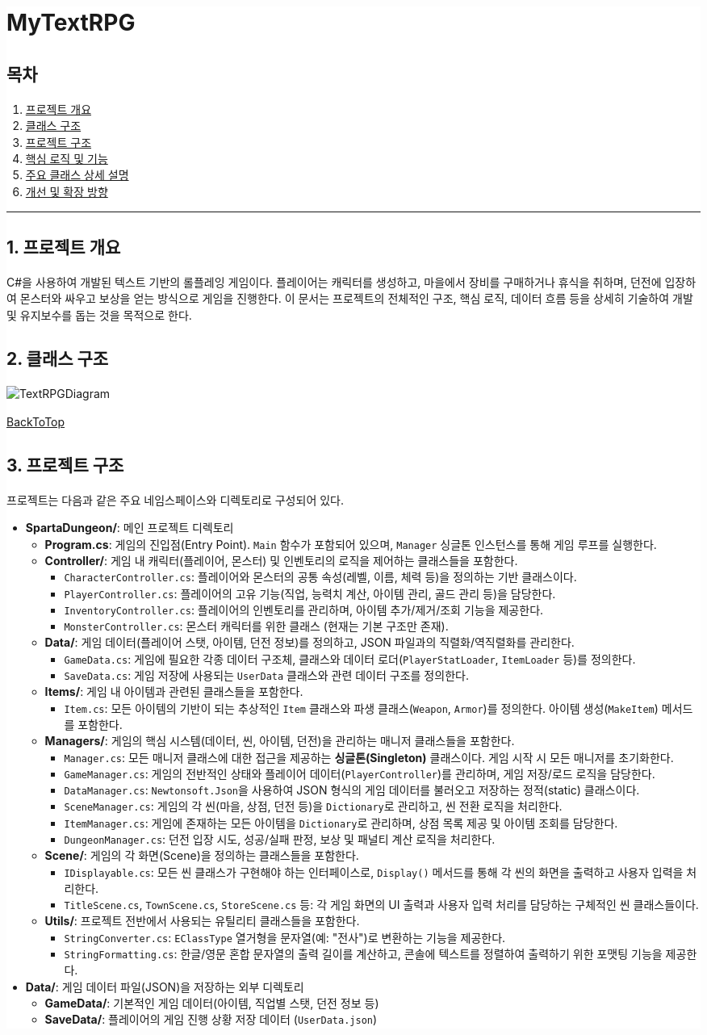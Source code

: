 # MyTextRPG
## <a id="toc"></a>목차

1. [프로젝트 개요](#1-프로젝트-개요)
2. [클래스 구조](#2-클래스-구조)
3. [프로젝트 구조](#3-프로젝트-구조)
4. [핵심 로직 및 기능](#4-핵심-로직-및-기능)
5. [주요 클래스 상세 설명](#5-주요-클래스-상세-설명)
6. [개선 및 확장 방향](#6-개선-및-확장-방향)

---

## 1. 프로젝트 개요

C#을 사용하여 개발된 텍스트 기반의 롤플레잉 게임이다. 플레이어는 캐릭터를 생성하고, 마을에서 장비를 구매하거나 휴식을 취하며, 던전에 입장하여 몬스터와 싸우고 보상을 얻는 방식으로 게임을 진행한다. 이 문서는 프로젝트의 전체적인 구조, 핵심 로직, 데이터 흐름 등을 상세히 기술하여 개발 및 유지보수를 돕는 것을 목적으로 한다.

## 2. 클래스 구조

<img width="3840" height="2148" alt="TextRPGDiagram" src="https://github.com/user-attachments/assets/1e15f99b-2836-4aa6-8c87-d8994d107f35" />

[BackToTop](#toc)

## 3. 프로젝트 구조

프로젝트는 다음과 같은 주요 네임스페이스와 디렉토리로 구성되어 있다.

- **SpartaDungeon/**: 메인 프로젝트 디렉토리
    - **Program.cs**: 게임의 진입점(Entry Point). `Main` 함수가 포함되어 있으며, `Manager` 싱글톤 인스턴스를 통해 게임 루프를 실행한다.
    - **Controller/**: 게임 내 캐릭터(플레이어, 몬스터) 및 인벤토리의 로직을 제어하는 클래스들을 포함한다.
        - `CharacterController.cs`: 플레이어와 몬스터의 공통 속성(레벨, 이름, 체력 등)을 정의하는 기반 클래스이다.
        - `PlayerController.cs`: 플레이어의 고유 기능(직업, 능력치 계산, 아이템 관리, 골드 관리 등)을 담당한다.
        - `InventoryController.cs`: 플레이어의 인벤토리를 관리하며, 아이템 추가/제거/조회 기능을 제공한다.
        - `MonsterController.cs`: 몬스터 캐릭터를 위한 클래스 (현재는 기본 구조만 존재).
    - **Data/**: 게임 데이터(플레이어 스탯, 아이템, 던전 정보)를 정의하고, JSON 파일과의 직렬화/역직렬화를 관리한다.
        - `GameData.cs`: 게임에 필요한 각종 데이터 구조체, 클래스와 데이터 로더(`PlayerStatLoader`, `ItemLoader` 등)를 정의한다.
        - `SaveData.cs`: 게임 저장에 사용되는 `UserData` 클래스와 관련 데이터 구조를 정의한다.
    - **Items/**: 게임 내 아이템과 관련된 클래스들을 포함한다.
        - `Item.cs`: 모든 아이템의 기반이 되는 추상적인 `Item` 클래스와 파생 클래스(`Weapon`, `Armor`)를 정의한다. 아이템 생성(`MakeItem`) 메서드를 포함한다.
    - **Managers/**: 게임의 핵심 시스템(데이터, 씬, 아이템, 던전)을 관리하는 매니저 클래스들을 포함한다.
        - `Manager.cs`: 모든 매니저 클래스에 대한 접근을 제공하는 **싱글톤(Singleton)** 클래스이다. 게임 시작 시 모든 매니저를 초기화한다.
        - `GameManager.cs`: 게임의 전반적인 상태와 플레이어 데이터(`PlayerController`)를 관리하며, 게임 저장/로드 로직을 담당한다.
        - `DataManager.cs`: `Newtonsoft.Json`을 사용하여 JSON 형식의 게임 데이터를 불러오고 저장하는 정적(static) 클래스이다.
        - `SceneManager.cs`: 게임의 각 씬(마을, 상점, 던전 등)을 `Dictionary`로 관리하고, 씬 전환 로직을 처리한다.
        - `ItemManager.cs`: 게임에 존재하는 모든 아이템을 `Dictionary`로 관리하며, 상점 목록 제공 및 아이템 조회를 담당한다.
        - `DungeonManager.cs`: 던전 입장 시도, 성공/실패 판정, 보상 및 패널티 계산 로직을 처리한다.
    - **Scene/**: 게임의 각 화면(Scene)을 정의하는 클래스들을 포함한다.
        - `IDisplayable.cs`: 모든 씬 클래스가 구현해야 하는 인터페이스로, `Display()` 메서드를 통해 각 씬의 화면을 출력하고 사용자 입력을 처리한다.
        - `TitleScene.cs`, `TownScene.cs`, `StoreScene.cs` 등: 각 게임 화면의 UI 출력과 사용자 입력 처리를 담당하는 구체적인 씬 클래스들이다.
    - **Utils/**: 프로젝트 전반에서 사용되는 유틸리티 클래스들을 포함한다.
        - `StringConverter.cs`: `EClassType` 열거형을 문자열(예: "전사")로 변환하는 기능을 제공한다.
        - `StringFormatting.cs`: 한글/영문 혼합 문자열의 출력 길이를 계산하고, 콘솔에 텍스트를 정렬하여 출력하기 위한 포맷팅 기능을 제공한다.
- **Data/**: 게임 데이터 파일(JSON)을 저장하는 외부 디렉토리
    - **GameData/**: 기본적인 게임 데이터(아이템, 직업별 스탯, 던전 정보 등)
    - **SaveData/**: 플레이어의 게임 진행 상황 저장 데이터 (`UserData.json`)
